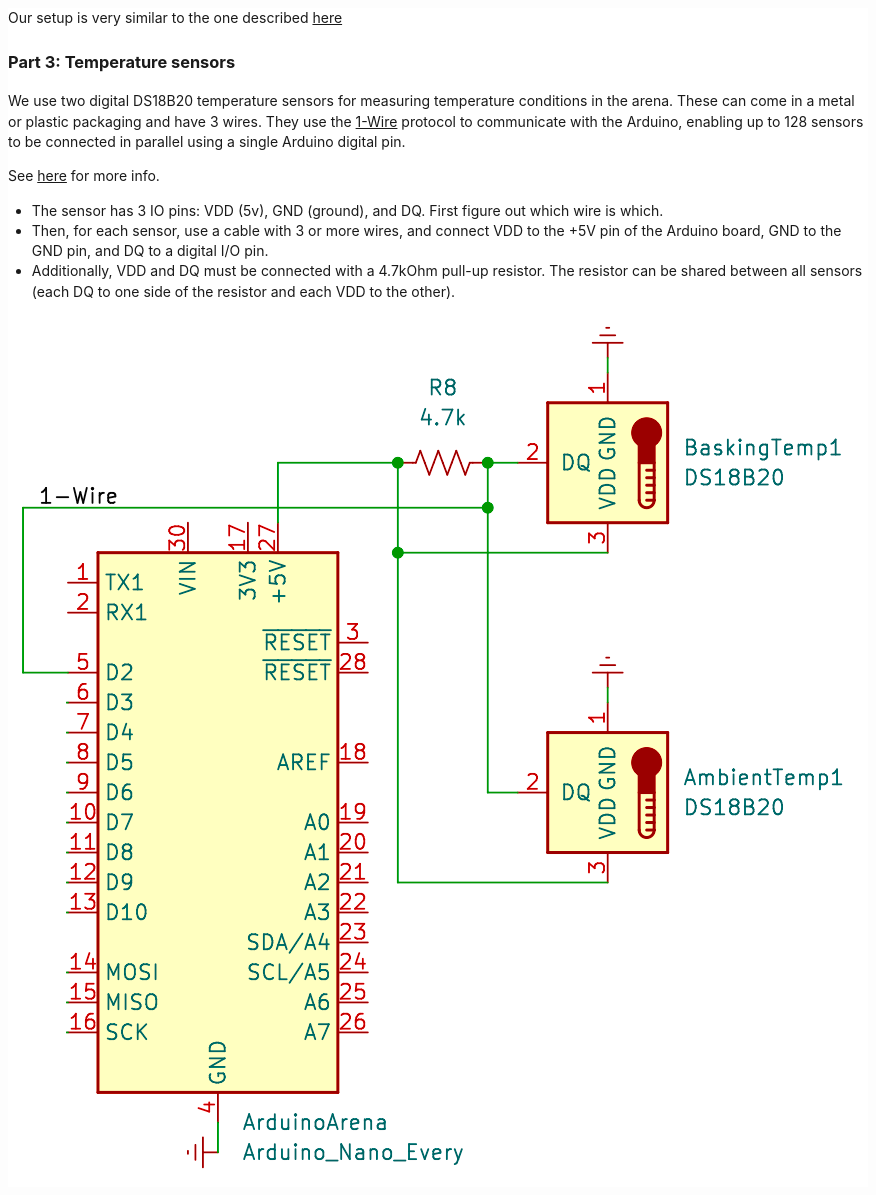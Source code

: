 Our setup is very similar to the one described [here](https://lastminuteengineers.com/28byj48-stepper-motor-arduino-tutorial/)

### Part 3: Temperature sensors

We use two digital DS18B20 temperature sensors for measuring temperature conditions in the arena. These can come in a metal or plastic packaging and have 3 wires. They use the [1-Wire](https://en.wikipedia.org/wiki/1-Wire) protocol to communicate with the Arduino, enabling up to 128 sensors to be connected in parallel using a single Arduino digital pin.

See [here](https://lastminuteengineers.com/multiple-ds18b20-arduino-tutorial/) for more info.

* The sensor has 3 IO pins: VDD (5v), GND (ground), and DQ. First figure out which wire is which.
* Then, for each sensor, use a cable with 3 or more wires, and connect VDD to the +5V pin of the Arduino board, GND to the GND pin, and DQ to a digital I/O pin. 
* Additionally, VDD and DQ must be connected with a 4.7kOhm pull-up resistor. The resistor can be shared between all sensors (each DQ to one side of the resistor and each VDD to the other).

![Temperature Sensors circuit diagram](images/TempSensors.png "Temperature Sensors circuit diagram")
